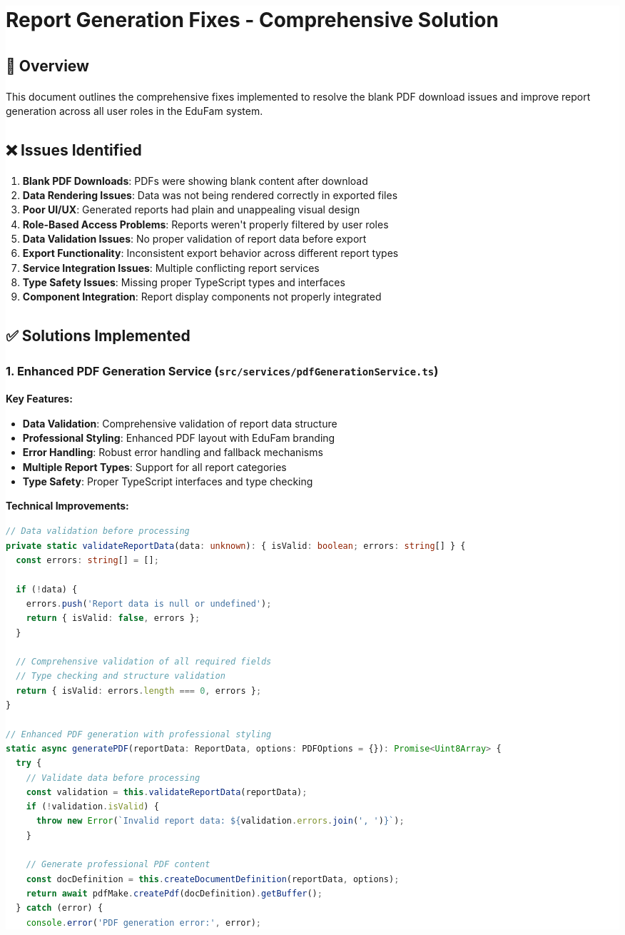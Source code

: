 # Report Generation Fixes - Comprehensive Solution

## 🎯 Overview

This document outlines the comprehensive fixes implemented to resolve the blank PDF download issues and improve report generation across all user roles in the EduFam system.

## ❌ Issues Identified

1. **Blank PDF Downloads**: PDFs were showing blank content after download
2. **Data Rendering Issues**: Data was not being rendered correctly in exported files
3. **Poor UI/UX**: Generated reports had plain and unappealing visual design
4. **Role-Based Access Problems**: Reports weren't properly filtered by user roles
5. **Data Validation Issues**: No proper validation of report data before export
6. **Export Functionality**: Inconsistent export behavior across different report types
7. **Service Integration Issues**: Multiple conflicting report services
8. **Type Safety Issues**: Missing proper TypeScript types and interfaces
9. **Component Integration**: Report display components not properly integrated

## ✅ Solutions Implemented

### 1. Enhanced PDF Generation Service (`src/services/pdfGenerationService.ts`)

**Key Features:**

- **Data Validation**: Comprehensive validation of report data structure
- **Professional Styling**: Enhanced PDF layout with EduFam branding
- **Error Handling**: Robust error handling and fallback mechanisms
- **Multiple Report Types**: Support for all report categories
- **Type Safety**: Proper TypeScript interfaces and type checking

**Technical Improvements:**

```typescript
// Data validation before processing
private static validateReportData(data: unknown): { isValid: boolean; errors: string[] } {
  const errors: string[] = [];

  if (!data) {
    errors.push('Report data is null or undefined');
    return { isValid: false, errors };
  }

  // Comprehensive validation of all required fields
  // Type checking and structure validation
  return { isValid: errors.length === 0, errors };
}

// Enhanced PDF generation with professional styling
static async generatePDF(reportData: ReportData, options: PDFOptions = {}): Promise<Uint8Array> {
  try {
    // Validate data before processing
    const validation = this.validateReportData(reportData);
    if (!validation.isValid) {
      throw new Error(`Invalid report data: ${validation.errors.join(', ')}`);
    }

    // Generate professional PDF content
    const docDefinition = this.createDocumentDefinition(reportData, options);
    return await pdfMake.createPdf(docDefinition).getBuffer();
  } catch (error) {
    console.error('PDF generation error:', error);
```